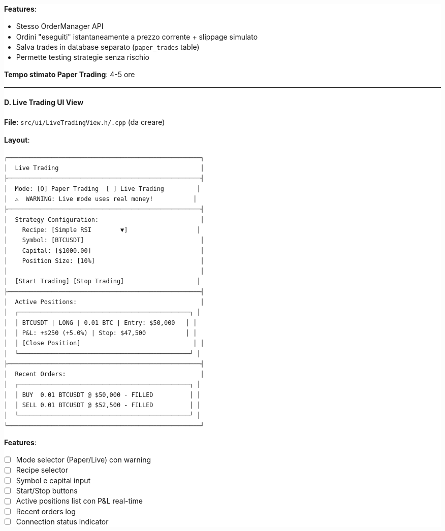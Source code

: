 **Features**:
- Stesso OrderManager API
- Ordini "eseguiti" istantaneamente a prezzo corrente + slippage simulato
- Salva trades in database separato (`paper_trades` table)
- Permette testing strategie senza rischio

**Tempo stimato Paper Trading**: 4-5 ore

---

#### D. Live Trading UI View

**File**: `src/ui/LiveTradingView.h/.cpp` (da creare)

**Layout**:

```
┌─────────────────────────────────────────────────────┐
│  Live Trading                                       │
├─────────────────────────────────────────────────────┤
│  Mode: [O] Paper Trading  [ ] Live Trading         │
│  ⚠️  WARNING: Live mode uses real money!           │
├─────────────────────────────────────────────────────┤
│  Strategy Configuration:                            │
│    Recipe: [Simple RSI        ▼]                   │
│    Symbol: [BTCUSDT]                                │
│    Capital: [$1000.00]                              │
│    Position Size: [10%]                             │
│                                                     │
│  [Start Trading] [Stop Trading]                    │
├─────────────────────────────────────────────────────┤
│  Active Positions:                                  │
│  ┌───────────────────────────────────────────────┐ │
│  │ BTCUSDT | LONG | 0.01 BTC | Entry: $50,000   │ │
│  │ P&L: +$250 (+5.0%) | Stop: $47,500           │ │
│  │ [Close Position]                               │ │
│  └───────────────────────────────────────────────┘ │
├─────────────────────────────────────────────────────┤
│  Recent Orders:                                     │
│  ┌───────────────────────────────────────────────┐ │
│  │ BUY  0.01 BTCUSDT @ $50,000 - FILLED          │ │
│  │ SELL 0.01 BTCUSDT @ $52,500 - FILLED          │ │
│  └───────────────────────────────────────────────┘ │
└─────────────────────────────────────────────────────┘
```

**Features**:
- [ ] Mode selector (Paper/Live) con warning
- [ ] Recipe selector
- [ ] Symbol e capital input
- [ ] Start/Stop buttons
- [ ] Active positions list con P&L real-time
- [ ] Recent orders log
- [ ] Connection status indicator
